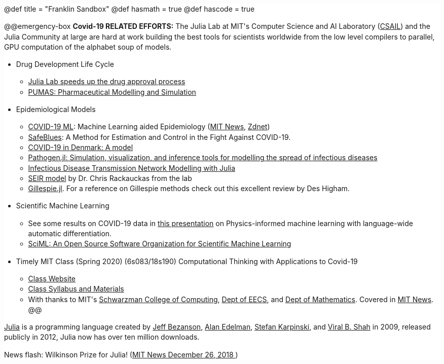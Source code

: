 @def title = "Franklin Sandbox"
@def hasmath = true
@def hascode = true

@@emergency-box
**Covid-19 RELATED EFFORTS:** The Julia Lab at MIT's Computer Science and AI Laboratory ([CSAIL](https://www.csail.mit.edu/)) and the Julia Community at large are hard at work building the best tools for scientists worldwide from the low level compilers to parallel, GPU computation of the alphabet soup of models.

* Drug Development Life Cycle
    * [Julia Lab speeds up the drug approval process](http://news.mit.edu/2019/julia-lab-joins-team-speed-drug-approval-process-0125)
    * [PUMAS: Pharmaceutical Modelling and Simulation](https://tutorials.pumas.ai/)
    
* Epidemiological Models
    * [COVID-19 ML](https://covid19ml.org/): Machine Learning aided Epidemiology ([MIT News](http://news.mit.edu/2020/new-model-quantifies-impact-quarantine-measures-covid-19-spread-0416), [Zdnet](https://www.zdnet.com/article/could-a-neural-network-have-predicted-this-pandemics-impact/))
    * [SafeBlues](https://safeblues.org): A Method for Estimation and Control in the Fight Against COVID-19. 
    * [COVID-19 in Denmark: A model](https://doktormike.gitlab.io/post/covid-19/)
    * [Pathogen.jl: Simulation, visualization, and inference tools for modelling the spread of infectious diseases](https://github.com/jangevaare/Pathogen.jl)
    * [Infectious Disease Transmission Network Modelling with Julia](https://arxiv.org/abs/2002.05850)
    * [SEIR model](https://github.com/ChrisRackauckas/universal_differential_equations/tree/master/SEIR_exposure) by Dr. Chris Rackauckas from the lab
    * [Gillespie.jl](https://github.com/sdwfrost/Gillespie.jl). For a reference on Gillespie methods check out this excellent review by Des Higham.

* Scientific Machine Learning
    * See some results on COVID-19 data in [this presentation](https://drive.google.com/file/d/1NxFOtpNHl7oXpdSLM06TEN_oO8QylPYx/view) on Physics-informed machine learning with language-wide automatic differentiation.
    * [SciML: An Open Source Software Organization for Scientific Machine Learning](https://sciml.ai/2020/03/29/SciML.html)
    
* Timely MIT Class (Spring 2020) (6s083/18s190) Computational Thinking with Applications to Covid-19
    * [Class Website](https://github.com/mitmath/6S083)
    * [Class Syllabus and Materials](https://github.com/mitmath/6S083/blob/master/syllabus.md)
    * With thanks to MIT's [Schwarzman College of Computing](https://computing.mit.edu/), [Dept of EECS](https://www.eecs.mit.edu/), and [Dept of Mathematics](https://math.mit.edu/). Covered in [MIT News](http://news.mit.edu/2020/computational-thinking-class-enables-students-engage-covid-19-response-0407).
@@

[Julia](http://julialang.org/) is a programming language created by [Jeff Bezanson](https://github.com/JeffBezanson), [Alan Edelman](http://www-math.mit.edu/%7Eedelman), [Stefan Karpinski](http://karpinski.org/), and [Viral B. Shah](https://github.com/viralbshah) in 2009, released publicly in 2012, Julia now  has over ten million downloads.

News flash: Wilkinson Prize for Julia! ([MIT News December 26, 2018 ](http://news.mit.edu/2018/julia-language-co-creators-win-james-wilkinson-prize-numerical-software-1226))
